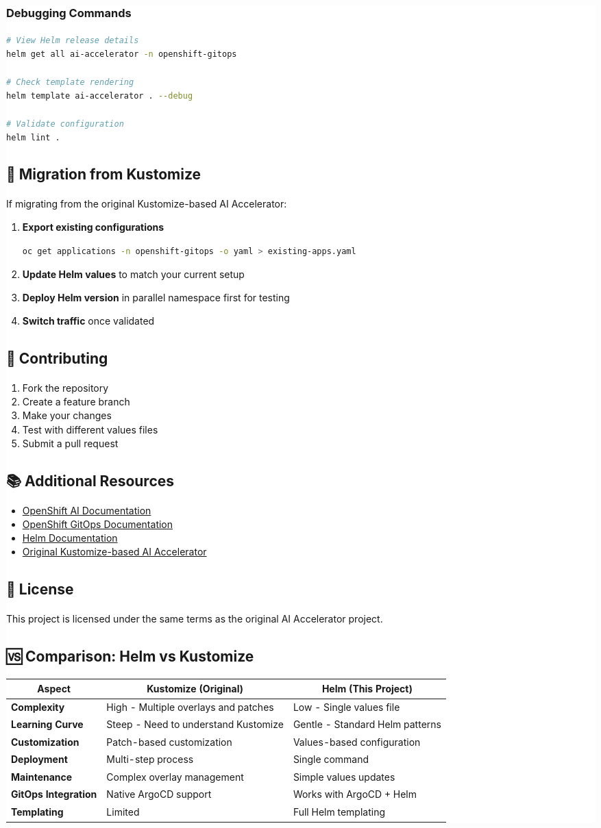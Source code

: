 ### Debugging Commands

```bash
# View Helm release details
helm get all ai-accelerator -n openshift-gitops

# Check template rendering
helm template ai-accelerator . --debug

# Validate configuration
helm lint .
```

## 🔄 Migration from Kustomize

If migrating from the original Kustomize-based AI Accelerator:

1. **Export existing configurations**
   ```bash
   oc get applications -n openshift-gitops -o yaml > existing-apps.yaml
   ```

2. **Update Helm values** to match your current setup

3. **Deploy Helm version** in parallel namespace first for testing

4. **Switch traffic** once validated

## 🤝 Contributing

1. Fork the repository
2. Create a feature branch
3. Make your changes
4. Test with different values files
5. Submit a pull request

## 📚 Additional Resources

- [OpenShift AI Documentation](https://docs.redhat.com/en/documentation/red_hat_openshift_ai_self-managed)
- [OpenShift GitOps Documentation](https://docs.openshift.com/gitops/latest/)
- [Helm Documentation](https://helm.sh/docs/)
- [Original Kustomize-based AI Accelerator](https://github.com/rh-aiservices-bu/ai-accelerator)

## 📄 License

This project is licensed under the same terms as the original AI Accelerator project.

## 🆚 Comparison: Helm vs Kustomize

| Aspect | Kustomize (Original) | Helm (This Project) |
|--------|---------------------|---------------------|
| **Complexity** | High - Multiple overlays and patches | Low - Single values file |
| **Learning Curve** | Steep - Need to understand Kustomize | Gentle - Standard Helm patterns |
| **Customization** | Patch-based customization | Values-based configuration |
| **Deployment** | Multi-step process | Single command |
| **Maintenance** | Complex overlay management | Simple values updates |
| **GitOps Integration** | Native ArgoCD support | Works with ArgoCD + Helm |
| **Templating** | Limited | Full Helm templating |